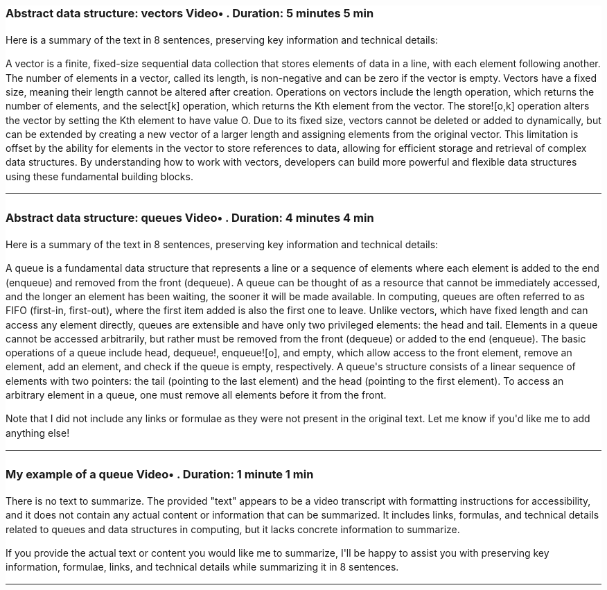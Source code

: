 
### Abstract data structure: vectors Video• . Duration: 5 minutes 5 min

Here is a summary of the text in 8 sentences, preserving key information and technical details:

A vector is a finite, fixed-size sequential data collection that stores elements of data in a line, with each element following another. The number of elements in a vector, called its length, is non-negative and can be zero if the vector is empty. Vectors have a fixed size, meaning their length cannot be altered after creation. Operations on vectors include the length operation, which returns the number of elements, and the select[k] operation, which returns the Kth element from the vector. The store![o,k] operation alters the vector by setting the Kth element to have value O. Due to its fixed size, vectors cannot be deleted or added to dynamically, but can be extended by creating a new vector of a larger length and assigning elements from the original vector. This limitation is offset by the ability for elements in the vector to store references to data, allowing for efficient storage and retrieval of complex data structures. By understanding how to work with vectors, developers can build more powerful and flexible data structures using these fundamental building blocks.

---

### Abstract data structure: queues Video• . Duration: 4 minutes 4 min

Here is a summary of the text in 8 sentences, preserving key information and technical details:

A queue is a fundamental data structure that represents a line or a sequence of elements where each element is added to the end (enqueue) and removed from the front (dequeue). A queue can be thought of as a resource that cannot be immediately accessed, and the longer an element has been waiting, the sooner it will be made available. In computing, queues are often referred to as FIFO (first-in, first-out), where the first item added is also the first one to leave. Unlike vectors, which have fixed length and can access any element directly, queues are extensible and have only two privileged elements: the head and tail. Elements in a queue cannot be accessed arbitrarily, but rather must be removed from the front (dequeue) or added to the end (enqueue). The basic operations of a queue include head, dequeue!, enqueue![o], and empty, which allow access to the front element, remove an element, add an element, and check if the queue is empty, respectively. A queue's structure consists of a linear sequence of elements with two pointers: the tail (pointing to the last element) and the head (pointing to the first element). To access an arbitrary element in a queue, one must remove all elements before it from the front.

Note that I did not include any links or formulae as they were not present in the original text. Let me know if you'd like me to add anything else!

---

### My example of a queue Video• . Duration: 1 minute 1 min

There is no text to summarize. The provided "text" appears to be a video transcript with formatting instructions for accessibility, and it does not contain any actual content or information that can be summarized. It includes links, formulas, and technical details related to queues and data structures in computing, but it lacks concrete information to summarize.

If you provide the actual text or content you would like me to summarize, I'll be happy to assist you with preserving key information, formulae, links, and technical details while summarizing it in 8 sentences.

---